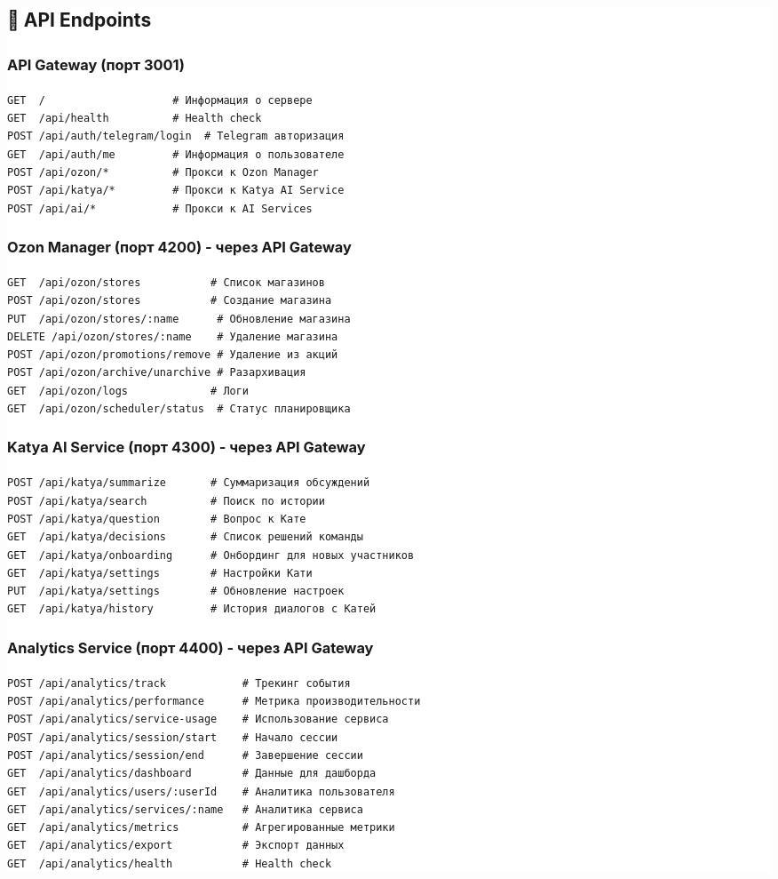 ## 📡 API Endpoints

### API Gateway (порт 3001)

```
GET  /                    # Информация о сервере
GET  /api/health          # Health check
POST /api/auth/telegram/login  # Telegram авторизация
GET  /api/auth/me         # Информация о пользователе
POST /api/ozon/*          # Прокси к Ozon Manager
POST /api/katya/*         # Прокси к Katya AI Service
POST /api/ai/*            # Прокси к AI Services
```

### Ozon Manager (порт 4200) - через API Gateway

```
GET  /api/ozon/stores           # Список магазинов
POST /api/ozon/stores           # Создание магазина
PUT  /api/ozon/stores/:name      # Обновление магазина
DELETE /api/ozon/stores/:name    # Удаление магазина
POST /api/ozon/promotions/remove # Удаление из акций
POST /api/ozon/archive/unarchive # Разархивация
GET  /api/ozon/logs             # Логи
GET  /api/ozon/scheduler/status  # Статус планировщика
```

### Katya AI Service (порт 4300) - через API Gateway

```
POST /api/katya/summarize       # Суммаризация обсуждений
POST /api/katya/search          # Поиск по истории
POST /api/katya/question        # Вопрос к Кате
GET  /api/katya/decisions       # Список решений команды
GET  /api/katya/onboarding      # Онбординг для новых участников
GET  /api/katya/settings        # Настройки Кати
PUT  /api/katya/settings        # Обновление настроек
GET  /api/katya/history         # История диалогов с Катей
```

### Analytics Service (порт 4400) - через API Gateway

```
POST /api/analytics/track            # Трекинг события
POST /api/analytics/performance      # Метрика производительности
POST /api/analytics/service-usage    # Использование сервиса
POST /api/analytics/session/start    # Начало сессии
POST /api/analytics/session/end      # Завершение сессии
GET  /api/analytics/dashboard        # Данные для дашборда
GET  /api/analytics/users/:userId    # Аналитика пользователя
GET  /api/analytics/services/:name   # Аналитика сервиса
GET  /api/analytics/metrics          # Агрегированные метрики
GET  /api/analytics/export           # Экспорт данных
GET  /api/analytics/health           # Health check
```
